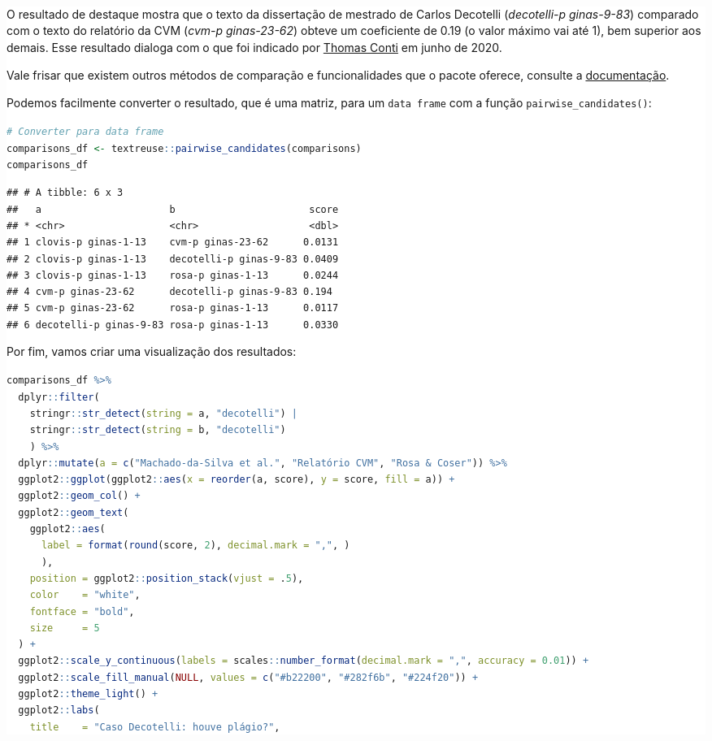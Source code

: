 O resultado de destaque mostra que o texto da dissertação de mestrado de
Carlos Decotelli (*decotelli-p ginas-9-83*) comparado com o texto do
relatório da CVM (*cvm-p ginas-23-62*) obteve um coeficiente de 0.19 (o
valor máximo vai até 1), bem superior aos demais. Esse resultado dialoga
com o que foi indicado por [Thomas
Conti](https://twitter.com/ThomasVConti/status/1276718086410944512) em
junho de 2020.

Vale frisar que existem outros métodos de comparação e funcionalidades
que o pacote oferece, consulte a
[documentação](https://docs.ropensci.org/textreuse/index.html).

Podemos facilmente converter o resultado, que é uma matriz, para um
`data frame` com a função `pairwise_candidates()`:

``` r
# Converter para data frame
comparisons_df <- textreuse::pairwise_candidates(comparisons)
comparisons_df
```

    ## # A tibble: 6 x 3
    ##   a                      b                       score
    ## * <chr>                  <chr>                   <dbl>
    ## 1 clovis-p ginas-1-13    cvm-p ginas-23-62      0.0131
    ## 2 clovis-p ginas-1-13    decotelli-p ginas-9-83 0.0409
    ## 3 clovis-p ginas-1-13    rosa-p ginas-1-13      0.0244
    ## 4 cvm-p ginas-23-62      decotelli-p ginas-9-83 0.194 
    ## 5 cvm-p ginas-23-62      rosa-p ginas-1-13      0.0117
    ## 6 decotelli-p ginas-9-83 rosa-p ginas-1-13      0.0330

Por fim, vamos criar uma visualização dos resultados:

``` r
comparisons_df %>% 
  dplyr::filter(
    stringr::str_detect(string = a, "decotelli") |
    stringr::str_detect(string = b, "decotelli")
    ) %>% 
  dplyr::mutate(a = c("Machado-da-Silva et al.", "Relatório CVM", "Rosa & Coser")) %>% 
  ggplot2::ggplot(ggplot2::aes(x = reorder(a, score), y = score, fill = a)) +
  ggplot2::geom_col() +
  ggplot2::geom_text(
    ggplot2::aes(
      label = format(round(score, 2), decimal.mark = ",", )
      ),
    position = ggplot2::position_stack(vjust = .5),
    color    = "white",
    fontface = "bold",
    size     = 5
  ) +
  ggplot2::scale_y_continuous(labels = scales::number_format(decimal.mark = ",", accuracy = 0.01)) +
  ggplot2::scale_fill_manual(NULL, values = c("#b22200", "#282f6b", "#224f20")) +
  ggplot2::theme_light() +
  ggplot2::labs(
    title    = "Caso Decotelli: houve plágio?",
```